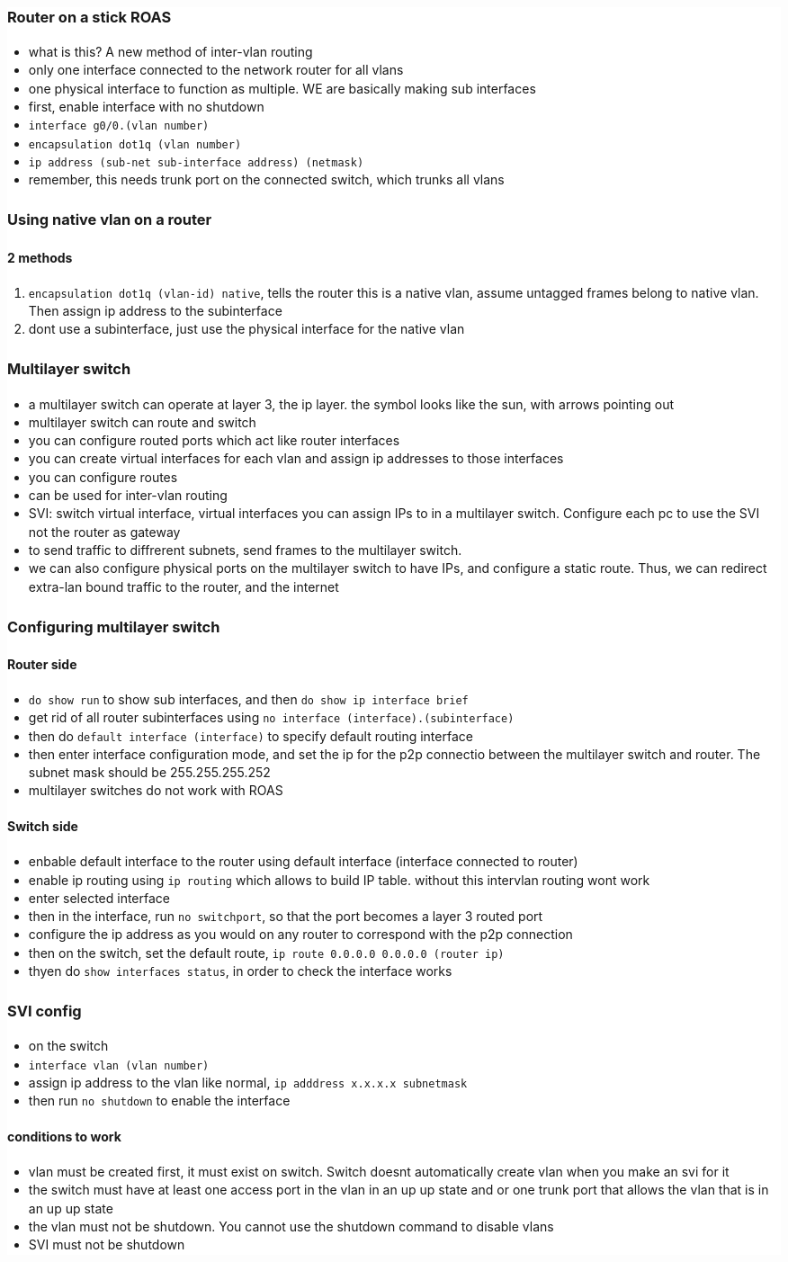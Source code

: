 ### Router on a stick ROAS
* what is this? A new method of inter-vlan routing
* only one interface connected to the network router for all vlans
* one physical interface to function as multiple. WE are basically making sub interfaces
* first, enable interface with no shutdown
* `interface g0/0.(vlan number)`
* `encapsulation dot1q (vlan number)`
* `ip address (sub-net sub-interface address) (netmask)`
* remember, this needs trunk port on the connected switch, which trunks all vlans

### Using native vlan on a router
#### 2 methods
1. `encapsulation dot1q (vlan-id) native`, tells the router this is a native vlan, assume untagged frames belong to native vlan. Then assign ip address to the subinterface
2. dont use a subinterface, just use the physical interface for the native vlan

### Multilayer switch
* a multilayer switch can operate at layer 3, the ip layer. the symbol looks like the sun, with arrows pointing out
* multilayer switch can route and switch
* you can configure routed ports which act like router interfaces
* you can create virtual interfaces for each vlan and assign ip addresses to those interfaces
* you can configure routes
* can be used for inter-vlan routing
* SVI: switch virtual interface, virtual interfaces you can assign IPs to in a multilayer switch. Configure each pc to use the SVI not the router as gateway
* to send traffic to diffrerent subnets, send frames to the multilayer switch.
* we can also configure physical ports on the multilayer switch to have IPs, and configure a static route. Thus, we can redirect extra-lan bound traffic to the router, and the internet

### Configuring multilayer switch
#### Router side
* `do show run` to show sub interfaces, and then `do show ip interface brief`
* get rid of all router subinterfaces using `no interface (interface).(subinterface)`
* then do `default interface (interface)` to specify default routing interface
* then enter interface configuration mode, and set the ip for the p2p connectio between the multilayer switch and router. The subnet mask should be 255.255.255.252
* multilayer switches do not work with ROAS
#### Switch side
* enbable default interface to the router using default interface (interface connected to router)
* enable ip routing using `ip routing` which allows to build IP table. without this intervlan routing wont work
* enter selected interface
* then in the interface, run `no switchport`, so that the port becomes a layer 3 routed port
* configure the ip address as you would on any router to correspond with the p2p connection
* then on the switch, set the default route, `ip route 0.0.0.0 0.0.0.0 (router ip)`
* thyen do `show interfaces status`, in order to check the interface works

### SVI config
* on the switch
* `interface vlan (vlan number)`
* assign ip address to the vlan like normal, `ip adddress x.x.x.x subnetmask`
* then run `no shutdown` to enable the interface
#### conditions to work
* vlan must be created first, it must exist on switch. Switch doesnt automatically create vlan when you make an svi for it
* the switch must have at least one access port in the vlan in an up up state and or one trunk port that allows the vlan that is in an up up state
* the vlan must not be shutdown. You cannot use the shutdown command to disable vlans
* SVI must not be shutdown